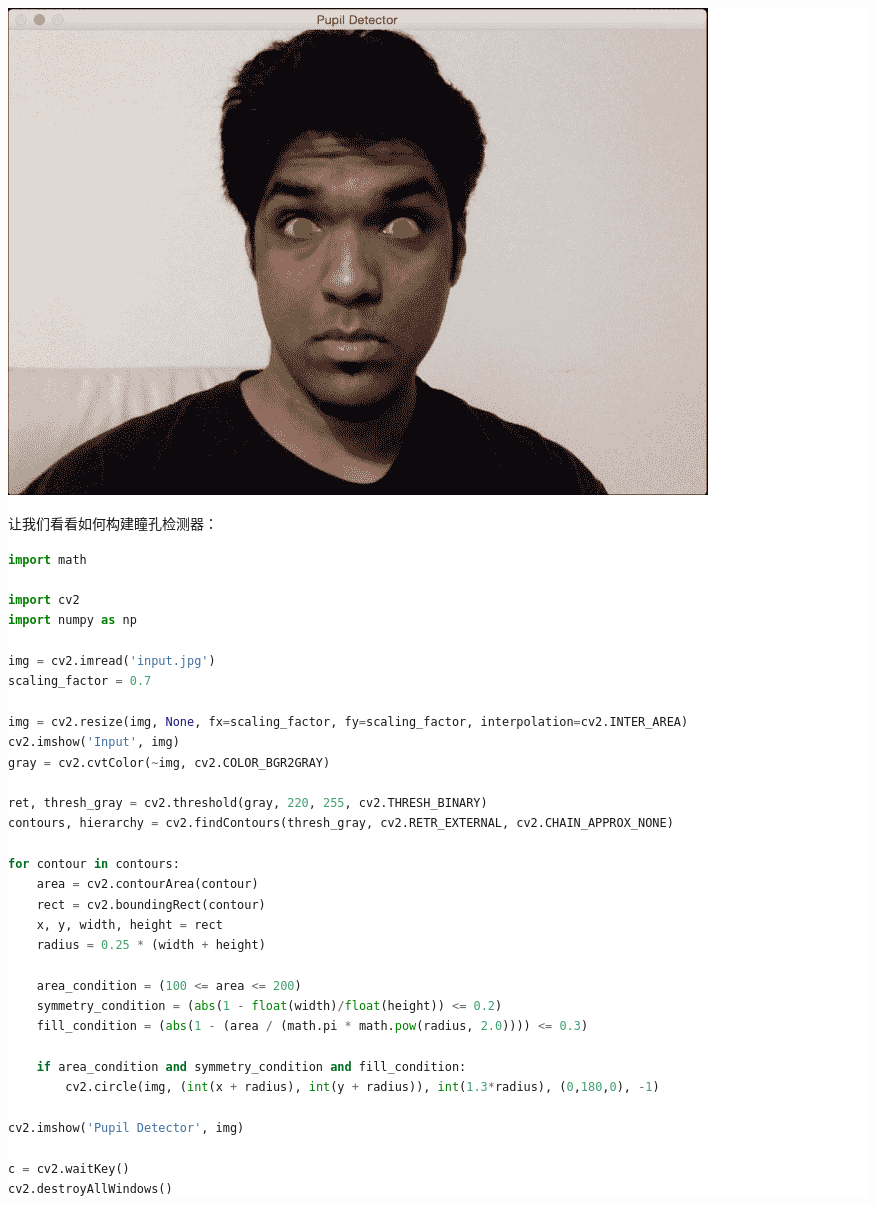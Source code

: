 ![Detecting pupils](img/B04554_04_11.jpg)

让我们看看如何构建瞳孔检测器：

```py
import math

import cv2
import numpy as np

img = cv2.imread('input.jpg')
scaling_factor = 0.7

img = cv2.resize(img, None, fx=scaling_factor, fy=scaling_factor, interpolation=cv2.INTER_AREA)
cv2.imshow('Input', img)
gray = cv2.cvtColor(~img, cv2.COLOR_BGR2GRAY)

ret, thresh_gray = cv2.threshold(gray, 220, 255, cv2.THRESH_BINARY)
contours, hierarchy = cv2.findContours(thresh_gray, cv2.RETR_EXTERNAL, cv2.CHAIN_APPROX_NONE)

for contour in contours:
    area = cv2.contourArea(contour)
    rect = cv2.boundingRect(contour)
    x, y, width, height = rect
    radius = 0.25 * (width + height)

    area_condition = (100 <= area <= 200)
    symmetry_condition = (abs(1 - float(width)/float(height)) <= 0.2)
    fill_condition = (abs(1 - (area / (math.pi * math.pow(radius, 2.0)))) <= 0.3)

    if area_condition and symmetry_condition and fill_condition:
        cv2.circle(img, (int(x + radius), int(y + radius)), int(1.3*radius), (0,180,0), -1)

cv2.imshow('Pupil Detector', img)

c = cv2.waitKey()
cv2.destroyAllWindows()
```

